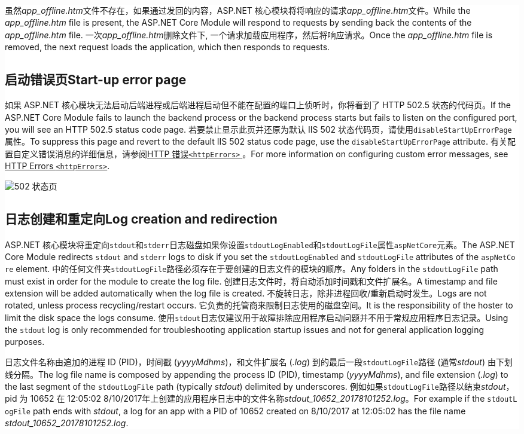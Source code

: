 <span data-ttu-id="abebd-177">虽然*app_offline.htm*文件不存在，如果通过发回的内容，ASP.NET 核心模块将将响应的请求*app_offline.htm*文件。</span><span class="sxs-lookup"><span data-stu-id="abebd-177">While the *app_offline.htm* file is present, the ASP.NET Core Module will respond to requests by sending back the contents of the *app_offline.htm* file.</span></span> <span data-ttu-id="abebd-178">一次*app_offline.htm*删除文件下, 一个请求加载应用程序，然后将响应请求。</span><span class="sxs-lookup"><span data-stu-id="abebd-178">Once the *app_offline.htm* file is removed, the next request loads the application, which then responds to requests.</span></span>

## <a name="start-up-error-page"></a><span data-ttu-id="abebd-179">启动错误页</span><span class="sxs-lookup"><span data-stu-id="abebd-179">Start-up error page</span></span>

<span data-ttu-id="abebd-180">如果 ASP.NET 核心模块无法启动后端进程或后端进程启动但不能在配置的端口上侦听时，你将看到了 HTTP 502.5 状态的代码页。</span><span class="sxs-lookup"><span data-stu-id="abebd-180">If the ASP.NET Core Module fails to launch the backend process or the backend process starts but fails to listen on the configured port, you will see an HTTP 502.5 status code page.</span></span> <span data-ttu-id="abebd-181">若要禁止显示此页并还原为默认 IIS 502 状态代码页，请使用`disableStartUpErrorPage`属性。</span><span class="sxs-lookup"><span data-stu-id="abebd-181">To suppress this page and revert to the default IIS 502 status code page, use the `disableStartUpErrorPage` attribute.</span></span> <span data-ttu-id="abebd-182">有关配置自定义错误消息的详细信息，请参阅[HTTP 错误`<httpErrors>` ](https://docs.microsoft.com/iis/configuration/system.webServer/httpErrors/)。</span><span class="sxs-lookup"><span data-stu-id="abebd-182">For more information on configuring custom error messages, see [HTTP Errors `<httpErrors>`](https://docs.microsoft.com/iis/configuration/system.webServer/httpErrors/).</span></span>

![502 状态页](aspnet-core-module/_static/ANCM-502_5.png)

## <a name="log-creation-and-redirection"></a><span data-ttu-id="abebd-184">日志创建和重定向</span><span class="sxs-lookup"><span data-stu-id="abebd-184">Log creation and redirection</span></span>

<span data-ttu-id="abebd-185">ASP.NET 核心模块将重定向`stdout`和`stderr`日志磁盘如果你设置`stdoutLogEnabled`和`stdoutLogFile`属性`aspNetCore`元素。</span><span class="sxs-lookup"><span data-stu-id="abebd-185">The ASP.NET Core Module redirects `stdout` and `stderr` logs to disk if you set the `stdoutLogEnabled` and `stdoutLogFile` attributes of the `aspNetCore` element.</span></span> <span data-ttu-id="abebd-186">中的任何文件夹`stdoutLogFile`路径必须存在于要创建的日志文件的模块的顺序。</span><span class="sxs-lookup"><span data-stu-id="abebd-186">Any folders in the `stdoutLogFile` path must exist in order for the module to create the log file.</span></span> <span data-ttu-id="abebd-187">创建日志文件时，将自动添加时间戳和文件扩展名。</span><span class="sxs-lookup"><span data-stu-id="abebd-187">A timestamp and file extension will be added automatically when the log file is created.</span></span> <span data-ttu-id="abebd-188">不旋转日志，除非进程回收/重新启动时发生。</span><span class="sxs-lookup"><span data-stu-id="abebd-188">Logs are not rotated, unless process recycling/restart occurs.</span></span> <span data-ttu-id="abebd-189">它负责的托管商来限制日志使用的磁盘空间。</span><span class="sxs-lookup"><span data-stu-id="abebd-189">It is the responsibility of the hoster to limit the disk space the logs consume.</span></span> <span data-ttu-id="abebd-190">使用`stdout`日志仅建议用于故障排除应用程序启动问题并不用于常规应用程序日志记录。</span><span class="sxs-lookup"><span data-stu-id="abebd-190">Using the `stdout` log is only recommended for troubleshooting application startup issues and not for general application logging purposes.</span></span>

<span data-ttu-id="abebd-191">日志文件名称由追加的进程 ID (PID)，时间戳 (*yyyyMdhms*)，和文件扩展名 (*.log*) 到的最后一段`stdoutLogFile`路径 (通常*stdout*) 由下划线分隔。</span><span class="sxs-lookup"><span data-stu-id="abebd-191">The log file name is composed by appending the process ID (PID), timestamp (*yyyyMdhms*), and file extension (*.log*) to the last segment of the `stdoutLogFile` path (typically *stdout*) delimited by underscores.</span></span> <span data-ttu-id="abebd-192">例如如果`stdoutLogFile`路径以结束*stdout*，pid 为 10652 在 12:05:02 8/10/2017年上创建的应用程序日志中的文件名称*stdout_10652_20178101252.log*。</span><span class="sxs-lookup"><span data-stu-id="abebd-192">For example if the `stdoutLogFile` path ends with *stdout*, a log for an app with a PID of 10652 created on 8/10/2017 at 12:05:02 has the file name *stdout_10652_20178101252.log*.</span></span>
